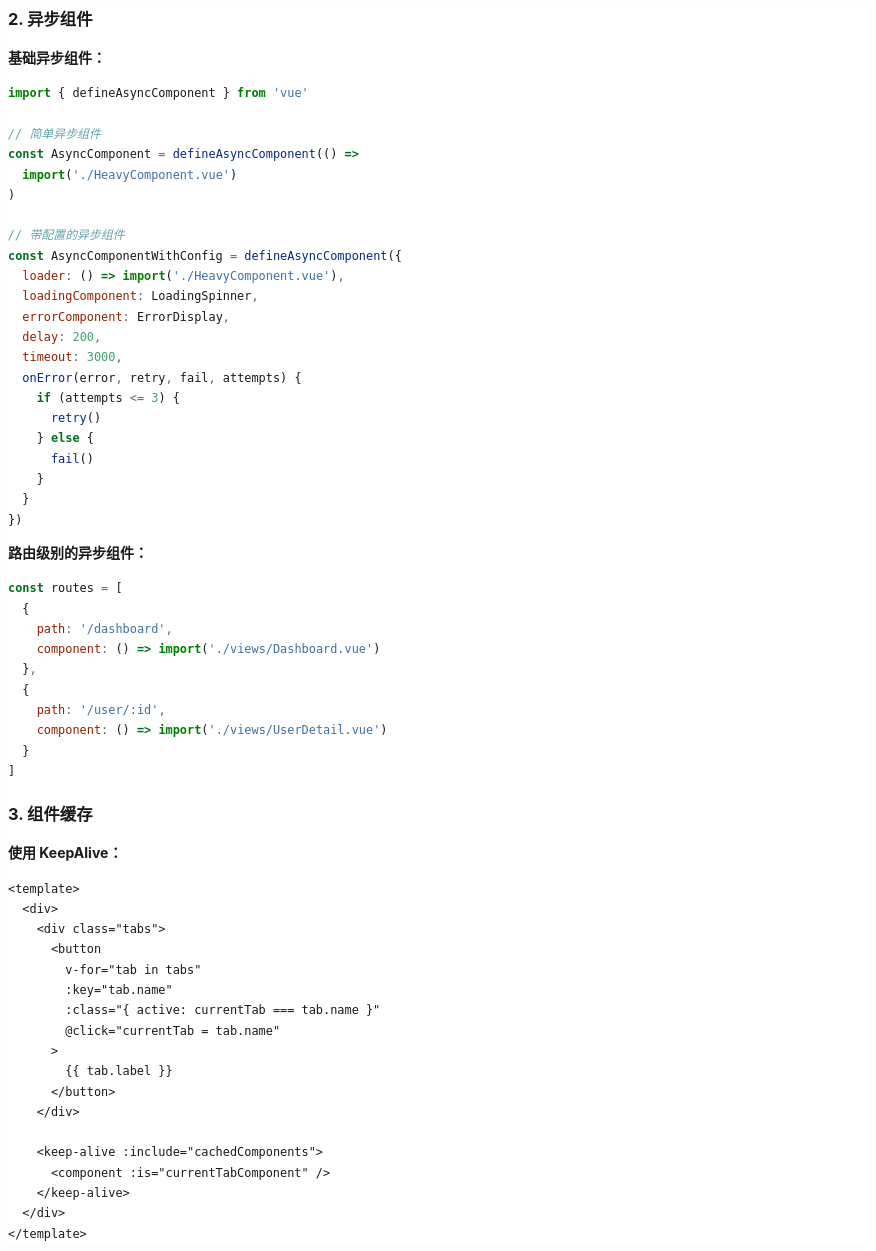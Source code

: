 ### 2. 异步组件

**基础异步组件：**
```javascript
import { defineAsyncComponent } from 'vue'

// 简单异步组件
const AsyncComponent = defineAsyncComponent(() => 
  import('./HeavyComponent.vue')
)

// 带配置的异步组件
const AsyncComponentWithConfig = defineAsyncComponent({
  loader: () => import('./HeavyComponent.vue'),
  loadingComponent: LoadingSpinner,
  errorComponent: ErrorDisplay,
  delay: 200,
  timeout: 3000,
  onError(error, retry, fail, attempts) {
    if (attempts <= 3) {
      retry()
    } else {
      fail()
    }
  }
})
```

**路由级别的异步组件：**
```javascript
const routes = [
  {
    path: '/dashboard',
    component: () => import('./views/Dashboard.vue')
  },
  {
    path: '/user/:id',
    component: () => import('./views/UserDetail.vue')
  }
]
```

### 3. 组件缓存

**使用 KeepAlive：**
```vue
<template>
  <div>
    <div class="tabs">
      <button 
        v-for="tab in tabs" 
        :key="tab.name"
        :class="{ active: currentTab === tab.name }"
        @click="currentTab = tab.name"
      >
        {{ tab.label }}
      </button>
    </div>
    
    <keep-alive :include="cachedComponents">
      <component :is="currentTabComponent" />
    </keep-alive>
  </div>
</template>

```
